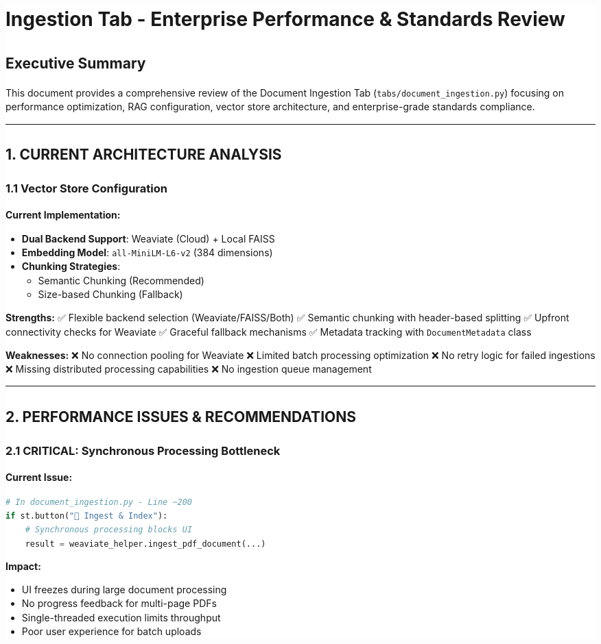 # Ingestion Tab - Enterprise Performance & Standards Review

## Executive Summary

This document provides a comprehensive review of the Document Ingestion Tab (`tabs/document_ingestion.py`) focusing on performance optimization, RAG configuration, vector store architecture, and enterprise-grade standards compliance.

---

## 1. CURRENT ARCHITECTURE ANALYSIS

### 1.1 Vector Store Configuration

**Current Implementation:**
- **Dual Backend Support**: Weaviate (Cloud) + Local FAISS
- **Embedding Model**: `all-MiniLM-L6-v2` (384 dimensions)
- **Chunking Strategies**: 
  - Semantic Chunking (Recommended)
  - Size-based Chunking (Fallback)

**Strengths:**
✅ Flexible backend selection (Weaviate/FAISS/Both)
✅ Semantic chunking with header-based splitting
✅ Upfront connectivity checks for Weaviate
✅ Graceful fallback mechanisms
✅ Metadata tracking with `DocumentMetadata` class

**Weaknesses:**
❌ No connection pooling for Weaviate
❌ Limited batch processing optimization
❌ No retry logic for failed ingestions
❌ Missing distributed processing capabilities
❌ No ingestion queue management

---

## 2. PERFORMANCE ISSUES & RECOMMENDATIONS

### 2.1 **CRITICAL: Synchronous Processing Bottleneck**

**Current Issue:**
```python
# In document_ingestion.py - Line ~200
if st.button("🚀 Ingest & Index"):
    # Synchronous processing blocks UI
    result = weaviate_helper.ingest_pdf_document(...)
```

**Impact:**
- UI freezes during large document processing
- No progress feedback for multi-page PDFs
- Single-threaded execution limits throughput
- Poor user experience for batch uploads
